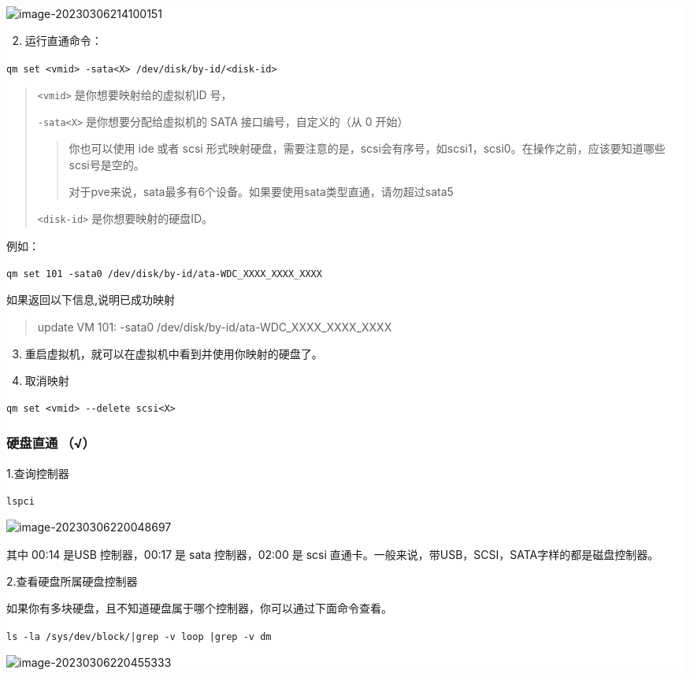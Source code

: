 ![image-20230306214100151](https://raw.githubusercontent.com/wulilh/PicBed/main/img2023/20230306214107252.png)

2. 运行直通命令：

````
qm set <vmid> -sata<X> /dev/disk/by-id/<disk-id>
````

> `<vmid>` 是你想要映射给的虚拟机ID 号，
>
> `-sata<X>` 是你想要分配给虚拟机的 SATA 接口编号，自定义的（从 0 开始）
>
> > 你也可以使用 ide 或者 scsi 形式映射硬盘，需要注意的是，scsi会有序号，如scsi1，scsi0。在操作之前，应该要知道哪些scsi号是空的。
> >
> > 对于pve来说，sata最多有6个设备。如果要使用sata类型直通，请勿超过sata5
>
> `<disk-id>` 是你想要映射的硬盘ID。

例如：

```
qm set 101 -sata0 /dev/disk/by-id/ata-WDC_XXXX_XXXX_XXXX
```

如果返回以下信息,说明已成功映射

> update VM 101: -sata0 /dev/disk/by-id/ata-WDC_XXXX_XXXX_XXXX


3. 重启虚拟机，就可以在虚拟机中看到并使用你映射的硬盘了。

4. 取消映射

```
qm set <vmid> --delete scsi<X>
```



### 硬盘直通 （√）

[Proxmox VE pve硬盘直通]: https://foxi.buduanwang.vip/virtualization/1754.html/
[PVE开启硬件直通功能]: https://foxi.buduanwang.vip/virtualization/pve/561.html/


1.查询控制器

```
lspci
```

![image-20230306220048697](https://raw.githubusercontent.com/wulilh/PicBed/main/img2023/20230306220048743.png)

其中 00:14 是USB 控制器，00:17 是 sata 控制器，02:00 是 scsi 直通卡。一般来说，带USB，SCSI，SATA字样的都是磁盘控制器。

2.查看硬盘所属硬盘控制器

如果你有多块硬盘，且不知道硬盘属于哪个控制器，你可以通过下面命令查看。

```
ls -la /sys/dev/block/|grep -v loop |grep -v dm
```

![image-20230306220455333](https://raw.githubusercontent.com/wulilh/PicBed/main/img2023/20230306220455374.png)


[官网]: https://www.openmediavault.org/
[ESXI安装OpenMediaVault]: https://blog.51cto.com/bruceou/4853118
[为什么PVE硬盘直通性能损失这么大]: https://www.right.com.cn/forum/thread-8248323-1-1.html